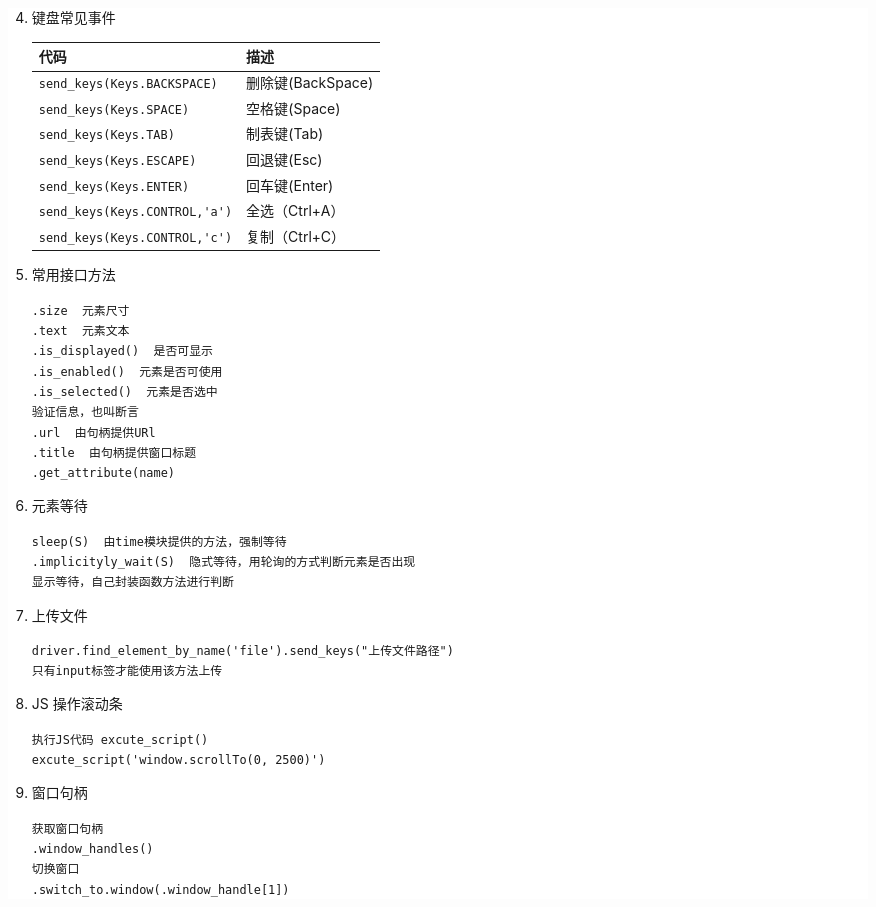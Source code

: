 4. 键盘常见事件

   | 代码                          | 描述              |
   | ----------------------------- | ----------------- |
   | `send_keys(Keys.BACKSPACE)`   | 删除键(BackSpace) |
   | `send_keys(Keys.SPACE)`       | 空格键(Space)     |
   | `send_keys(Keys.TAB)`         | 制表键(Tab)       |
   | `send_keys(Keys.ESCAPE)`      | 回退键(Esc)       |
   | `send_keys(Keys.ENTER)`       | 回车键(Enter)     |
   | `send_keys(Keys.CONTROL,'a')` | 全选（Ctrl+A）    |
   | `send_keys(Keys.CONTROL,'c')` | 复制（Ctrl+C）    |

   

5. 常用接口方法

   ```
   .size  元素尺寸
   .text  元素文本
   .is_displayed()  是否可显示
   .is_enabled()  元素是否可使用
   .is_selected()  元素是否选中
   验证信息，也叫断言
   .url  由句柄提供URl
   .title  由句柄提供窗口标题
   .get_attribute(name)
   ```

6. 元素等待

   ```
   sleep(S)  由time模块提供的方法，强制等待 
   .implicityly_wait(S)  隐式等待，用轮询的方式判断元素是否出现
   显示等待，自己封装函数方法进行判断
   ```

7. 上传文件

   ```
   driver.find_element_by_name('file').send_keys("上传文件路径")
   只有input标签才能使用该方法上传
   ```

8. JS 操作滚动条

   ```
   执行JS代码 excute_script()
   excute_script('window.scrollTo(0, 2500)')
   ```

9. 窗口句柄

   ```
   获取窗口句柄
   .window_handles()
   切换窗口
   .switch_to.window(.window_handle[1])
   ```
